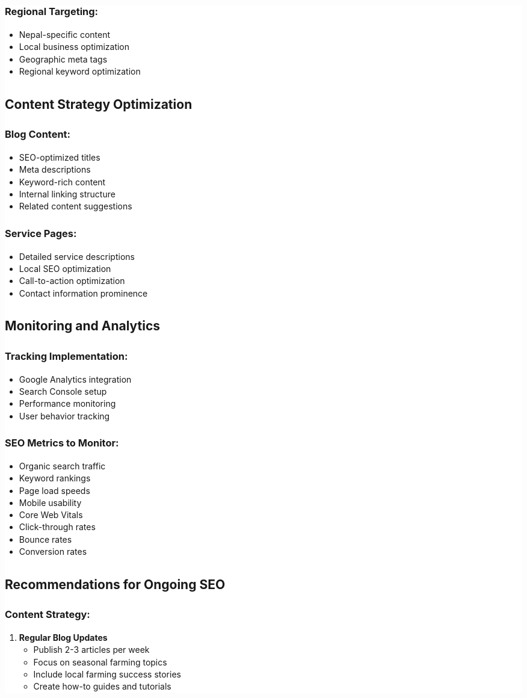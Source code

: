 ### Regional Targeting:
- Nepal-specific content
- Local business optimization
- Geographic meta tags
- Regional keyword optimization

## Content Strategy Optimization

### Blog Content:
- SEO-optimized titles
- Meta descriptions
- Keyword-rich content
- Internal linking structure
- Related content suggestions

### Service Pages:
- Detailed service descriptions
- Local SEO optimization
- Call-to-action optimization
- Contact information prominence

## Monitoring and Analytics

### Tracking Implementation:
- Google Analytics integration
- Search Console setup
- Performance monitoring
- User behavior tracking

### SEO Metrics to Monitor:
- Organic search traffic
- Keyword rankings
- Page load speeds
- Mobile usability
- Core Web Vitals
- Click-through rates
- Bounce rates
- Conversion rates

## Recommendations for Ongoing SEO

### Content Strategy:
1. **Regular Blog Updates**
   - Publish 2-3 articles per week
   - Focus on seasonal farming topics
   - Include local farming success stories
   - Create how-to guides and tutorials
